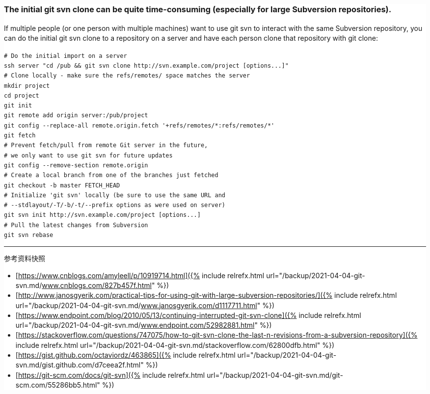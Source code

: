 
### The initial git svn clone can be quite time-consuming (especially for large Subversion repositories).

If multiple people (or one person with multiple machines) want to use git svn to interact with the same Subversion repository,
you can do the initial git svn clone to a repository on a server and have each person clone that repository with git clone:

```shell
# Do the initial import on a server
ssh server "cd /pub && git svn clone http://svn.example.com/project [options...]"
# Clone locally - make sure the refs/remotes/ space matches the server
mkdir project
cd project
git init
git remote add origin server:/pub/project
git config --replace-all remote.origin.fetch '+refs/remotes/*:refs/remotes/*'
git fetch
# Prevent fetch/pull from remote Git server in the future,
# we only want to use git svn for future updates
git config --remove-section remote.origin
# Create a local branch from one of the branches just fetched
git checkout -b master FETCH_HEAD
# Initialize 'git svn' locally (be sure to use the same URL and
# --stdlayout/-T/-b/-t/--prefix options as were used on server)
git svn init http://svn.example.com/project [options...]
# Pull the latest changes from Subversion
git svn rebase
```



<hr class='reviewline'/>
<p class='reviewtip'><script type='text/javascript' src='{% include relref.html url="/assets/reviewjs/blogs/2021-04-04-git-svn.md.js" %}'></script></p>
<font class='ref_snapshot'>参考资料快照</font>

- [https://www.cnblogs.com/amyleell/p/10919714.html]({% include relrefx.html url="/backup/2021-04-04-git-svn.md/www.cnblogs.com/827b457f.html" %})
- [http://www.janosgyerik.com/practical-tips-for-using-git-with-large-subversion-repositories/]({% include relrefx.html url="/backup/2021-04-04-git-svn.md/www.janosgyerik.com/d1117711.html" %})
- [https://www.endpoint.com/blog/2010/05/13/continuing-interrupted-git-svn-clone]({% include relrefx.html url="/backup/2021-04-04-git-svn.md/www.endpoint.com/52982881.html" %})
- [https://stackoverflow.com/questions/747075/how-to-git-svn-clone-the-last-n-revisions-from-a-subversion-repository]({% include relrefx.html url="/backup/2021-04-04-git-svn.md/stackoverflow.com/62800dfb.html" %})
- [https://gist.github.com/octaviordz/463865]({% include relrefx.html url="/backup/2021-04-04-git-svn.md/gist.github.com/d7ceea2f.html" %})
- [https://git-scm.com/docs/git-svn]({% include relrefx.html url="/backup/2021-04-04-git-svn.md/git-scm.com/55286bb5.html" %})
